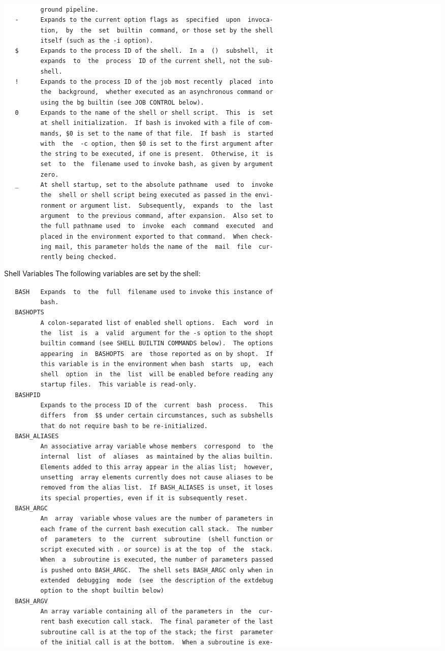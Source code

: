               ground pipeline.
       -      Expands to the current option flags as  specified  upon  invoca‐
              tion,  by  the  set  builtin  command, or those set by the shell
              itself (such as the -i option).
       $      Expands to the process ID of the shell.  In a  ()  subshell,  it
              expands  to  the  process  ID of the current shell, not the sub‐
              shell.
       !      Expands to the process ID of the job most recently  placed  into
              the  background,  whether executed as an asynchronous command or
              using the bg builtin (see JOB CONTROL below).
       0      Expands to the name of the shell or shell script.  This  is  set
              at shell initialization.  If bash is invoked with a file of com‐
              mands, $0 is set to the name of that file.  If bash  is  started
              with  the  -c option, then $0 is set to the first argument after
              the string to be executed, if one is present.  Otherwise, it  is
              set  to  the  filename used to invoke bash, as given by argument
              zero.
       _      At shell startup, set to the absolute pathname  used  to  invoke
              the  shell or shell script being executed as passed in the envi‐
              ronment or argument list.  Subsequently,  expands  to  the  last
              argument  to the previous command, after expansion.  Also set to
              the full pathname used  to  invoke  each  command  executed  and
              placed in the environment exported to that command.  When check‐
              ing mail, this parameter holds the name of the  mail  file  cur‐
              rently being checked.

   Shell Variables
       The following variables are set by the shell:

       BASH   Expands  to  the  full  filename used to invoke this instance of
              bash.
       BASHOPTS
              A colon-separated list of enabled shell options.  Each  word  in
              the  list  is  a  valid  argument for the -s option to the shopt
              builtin command (see SHELL BUILTIN COMMANDS below).  The options
              appearing  in  BASHOPTS  are  those reported as on by shopt.  If
              this variable is in the environment when bash  starts  up,  each
              shell  option  in  the  list  will be enabled before reading any
              startup files.  This variable is read-only.
       BASHPID
              Expands to the process ID of the  current  bash  process.   This
              differs  from  $$ under certain circumstances, such as subshells
              that do not require bash to be re-initialized.
       BASH_ALIASES
              An associative array variable whose members  correspond  to  the
              internal  list  of  aliases  as maintained by the alias builtin.
              Elements added to this array appear in the alias list;  however,
              unsetting  array elements currently does not cause aliases to be
              removed from the alias list.  If BASH_ALIASES is unset, it loses
              its special properties, even if it is subsequently reset.
       BASH_ARGC
              An  array  variable whose values are the number of parameters in
              each frame of the current bash execution call stack.  The number
              of  parameters  to  the  current  subroutine  (shell function or
              script executed with . or source) is at the top  of  the  stack.
              When  a  subroutine is executed, the number of parameters passed
              is pushed onto BASH_ARGC.  The shell sets BASH_ARGC only when in
              extended  debugging  mode  (see  the description of the extdebug
              option to the shopt builtin below)
       BASH_ARGV
              An array variable containing all of the parameters in  the  cur‐
              rent bash execution call stack.  The final parameter of the last
              subroutine call is at the top of the stack; the first  parameter
              of the initial call is at the bottom.  When a subroutine is exe‐